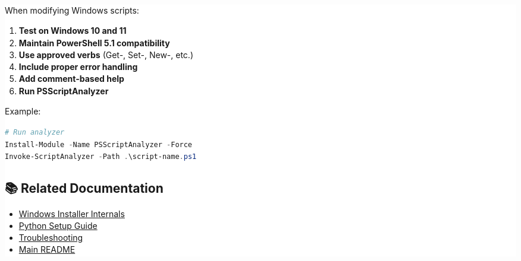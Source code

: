 When modifying Windows scripts:

1. **Test on Windows 10 and 11**
2. **Maintain PowerShell 5.1 compatibility**
3. **Use approved verbs** (Get-, Set-, New-, etc.)
4. **Include proper error handling**
5. **Add comment-based help**
6. **Run PSScriptAnalyzer**

Example:

```powershell
# Run analyzer
Install-Module -Name PSScriptAnalyzer -Force
Invoke-ScriptAnalyzer -Path .\script-name.ps1
```

## 📚 Related Documentation

- [Windows Installer Internals](../../docs/windows-installer-internals.md)
- [Python Setup Guide](../../docs/python-setup.md)
- [Troubleshooting](../../docs/troubleshooting.md)
- [Main README](../../README.md)
